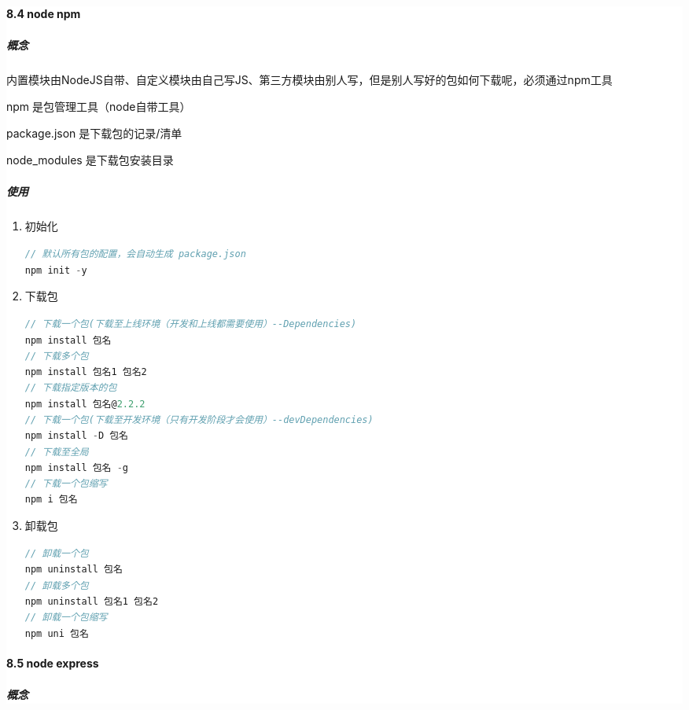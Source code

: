    

#### 8.4 node npm

##### 概念

内置模块由NodeJS自带、自定义模块由自己写JS、第三方模块由别人写，但是别人写好的包如何下载呢，必须通过npm工具

npm 是包管理工具（node自带工具）

package.json 是下载包的记录/清单

node_modules 是下载包安装目录

##### 使用

1. 初始化

   ```js
   // 默认所有包的配置，会自动生成 package.json
   npm init -y
   ```

   

2. 下载包

   ```js
   // 下载一个包(下载至上线环境（开发和上线都需要使用）--Dependencies)
   npm install 包名
   // 下载多个包
   npm install 包名1 包名2
   // 下载指定版本的包
   npm install 包名@2.2.2
   // 下载一个包(下载至开发环境（只有开发阶段才会使用）--devDependencies)
   npm install -D 包名
   // 下载至全局
   npm install 包名 -g
   // 下载一个包缩写
   npm i 包名
   ```

   

3. 卸载包

   ```js
   // 卸载一个包
   npm uninstall 包名
   // 卸载多个包
   npm uninstall 包名1 包名2
   // 卸载一个包缩写
   npm uni 包名
   ```

   

#### 8.5 node express

##### 概念
